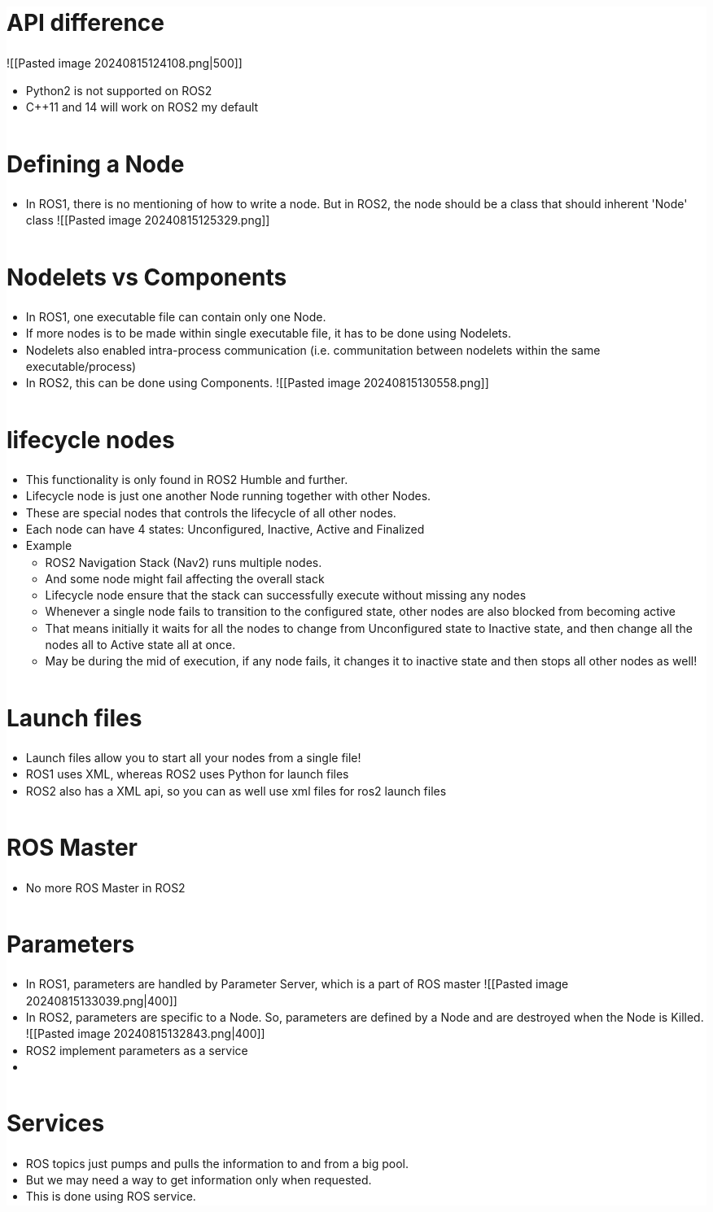 # API difference
![[Pasted image 20240815124108.png|500]]
- Python2 is not supported on ROS2
- C++11 and 14 will work on ROS2 my default
# Defining a Node
- In ROS1, there is no mentioning of how to write a node. But in ROS2, the node should be a class that should inherent 'Node' class
![[Pasted image 20240815125329.png]]
# Nodelets vs Components
- In ROS1, one executable file can contain only one Node.
- If more nodes is to be made within single executable file, it has to be done using Nodelets.
- Nodelets also enabled intra-process communication (i.e. communitation between nodelets within the same executable/process)
- In ROS2, this can be done using Components.
![[Pasted image 20240815130558.png]]
# lifecycle nodes
- This functionality is only found in ROS2 Humble and further.
- Lifecycle node is just one another Node running together with other Nodes.
- These are special nodes that controls the lifecycle of all other nodes.
- Each node can have 4 states: Unconfigured, Inactive, Active and Finalized
- Example
	- ROS2 Navigation Stack (Nav2) runs multiple nodes.
	- And some node might fail affecting the overall stack
	- Lifecycle node ensure that the stack can successfully execute without missing any nodes
	- Whenever a single node fails to transition to the configured state, other nodes are also blocked from becoming active
	- That means initially it waits for all the nodes to change from Unconfigured state to Inactive state, and then change all the nodes all to Active state all at once.
	- May be during the mid of execution, if any node fails, it changes it to inactive state and then stops all other nodes as well!
# Launch files
- Launch files allow you to start all your nodes from a single file!
- ROS1 uses XML, whereas ROS2 uses Python for launch files
- ROS2 also has a XML api, so you can as well use xml files for ros2 launch files
# ROS Master
- No more ROS Master in ROS2
# Parameters
- In ROS1, parameters are handled by Parameter Server, which is a part of ROS master
  ![[Pasted image 20240815133039.png|400]]
- In ROS2, parameters are specific to a Node. So, parameters are defined by a Node and are destroyed when the Node is Killed.
  ![[Pasted image 20240815132843.png|400]]
- ROS2 implement parameters as a service 
- 
# Services
- ROS topics just pumps and pulls the information to and from a big pool.
- But we may need a way to get information only when requested.
- This is done using ROS service.